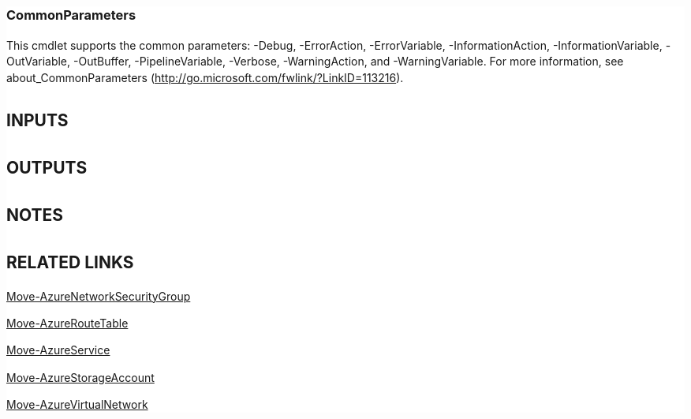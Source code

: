 ### CommonParameters
This cmdlet supports the common parameters: -Debug, -ErrorAction, -ErrorVariable, -InformationAction, -InformationVariable, -OutVariable, -OutBuffer, -PipelineVariable, -Verbose, -WarningAction, and -WarningVariable. For more information, see about_CommonParameters (http://go.microsoft.com/fwlink/?LinkID=113216).

## INPUTS

## OUTPUTS

## NOTES

## RELATED LINKS

[Move-AzureNetworkSecurityGroup](./Move-AzureNetworkSecurityGroup.md)

[Move-AzureRouteTable](./Move-AzureRouteTable.md)

[Move-AzureService](./Move-AzureService.md)

[Move-AzureStorageAccount](./Move-AzureStorageAccount.md)

[Move-AzureVirtualNetwork](./Move-AzureVirtualNetwork.md)


